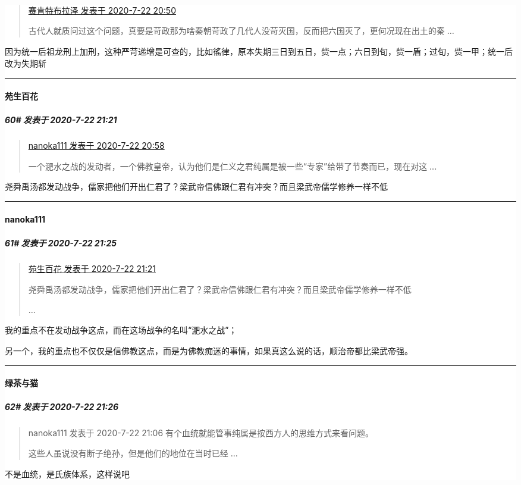 <blockquote><a href="httphttps://bbs.saraba1st.com/2b/forum.php?mod=redirect&amp;goto=findpost&amp;pid=48187330&amp;ptid=1950608" target="_blank">赛肯特布拉泽 发表于 2020-7-22 20:50</a>

古代人就质问过这个问题，真要是苛政那为啥秦朝苛政了几代人没苛灭国，反而把六国灭了，更何况现在出土的秦 ...</blockquote>
因为统一后祖龙刑上加刑，这种严苛递增是可查的，比如徭律，原本失期三日到五日，赀一点；六日到旬，赀一盾；过旬，赀一甲；统一后改为失期斩







-----

####  苑生百花  
##### 60#       发表于 2020-7-22 21:21



<blockquote><a href="httphttps://bbs.saraba1st.com/2b/forum.php?mod=redirect&amp;goto=findpost&amp;pid=48187417&amp;ptid=1950608" target="_blank">nanoka111 发表于 2020-7-22 20:58</a>

一个淝水之战的发动者，一个佛教皇帝，认为他们是仁义之君纯属是被一些“专家”给带了节奏而已，现在对这 ...</blockquote>
尧舜禹汤都发动战争，儒家把他们开出仁君了？梁武帝信佛跟仁君有冲突？而且梁武帝儒学修养一样不低







-----

####  nanoka111  
##### 61#       发表于 2020-7-22 21:25



<blockquote><a href="httphttps://bbs.saraba1st.com/2b/forum.php?mod=redirect&amp;goto=findpost&amp;pid=48187633&amp;ptid=1950608" target="_blank">苑生百花 发表于 2020-7-22 21:21</a>

尧舜禹汤都发动战争，儒家把他们开出仁君了？梁武帝信佛跟仁君有冲突？而且梁武帝儒学修养一样不低

 ...</blockquote>
我的重点不在发动战争这点，而在这场战争的名叫“淝水之战”；

另一个，我的重点也不仅仅是信佛教这点，而是为佛教痴迷的事情，如果真这么说的话，顺治帝都比梁武帝强。







-----

####  绿茶与猫  
##### 62#       发表于 2020-7-22 21:26



<blockquote>nanoka111 发表于 2020-7-22 21:06
有个血统就能管事纯属是按西方人的思维方式来看问题。

这些人虽说没有断子绝孙，但是他们的地位在当时已经 ...</blockquote>
不是血统，是氏族体系，这样说吧
